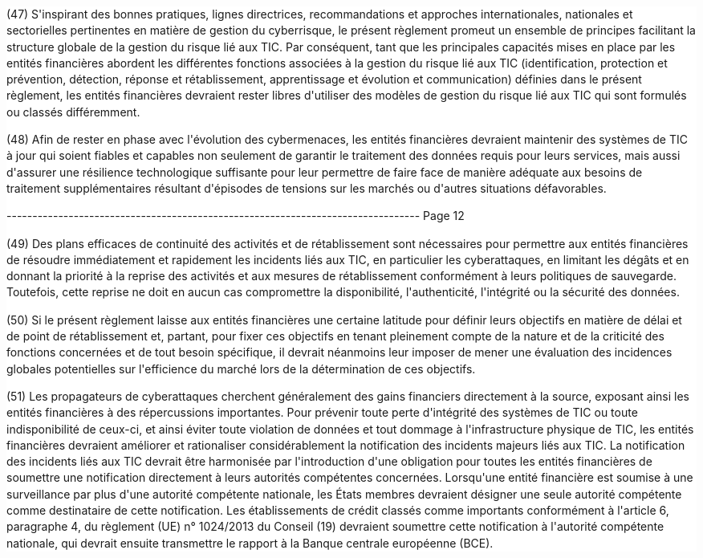 (47) S'inspirant des bonnes pratiques, lignes directrices, recommandations et approches internationales, nationales et
sectorielles pertinentes en matière de gestion du cyberrisque, le présent règlement promeut un ensemble de
principes facilitant la structure globale de la gestion du risque lié aux TIC. Par conséquent, tant que les principales
capacités mises en place par les entités financières abordent les différentes fonctions associées à la gestion du risque
lié aux TIC (identification, protection et prévention, détection, réponse et rétablissement, apprentissage et évolution
et communication) définies dans le présent règlement, les entités financières devraient rester libres d'utiliser des
modèles de gestion du risque lié aux TIC qui sont formulés ou classés différemment.

(48) Afin de rester en phase avec l'évolution des cybermenaces, les entités financières devraient maintenir des systèmes de
TIC à jour qui soient fiables et capables non seulement de garantir le traitement des données requis pour leurs
services, mais aussi d'assurer une résilience technologique suffisante pour leur permettre de faire face de manière
adéquate aux besoins de traitement supplémentaires résultant d'épisodes de tensions sur les marchés ou d'autres
situations défavorables.


-------------------------------------------------------------------------------- Page 12

(49) Des plans efficaces de continuité des activités et de rétablissement sont nécessaires pour permettre aux entités financières de résoudre immédiatement et rapidement les incidents liés aux TIC, en particulier les cyberattaques, en limitant les dégâts et en donnant la priorité à la reprise des activités et aux mesures de rétablissement conformément à leurs politiques de sauvegarde. Toutefois, cette reprise ne doit en aucun cas compromettre la disponibilité, l'authenticité, l'intégrité ou la sécurité des données.

(50) Si le présent règlement laisse aux entités financières une certaine latitude pour définir leurs objectifs en matière de délai et de point de rétablissement et, partant, pour fixer ces objectifs en tenant pleinement compte de la nature et de la criticité des fonctions concernées et de tout besoin spécifique, il devrait néanmoins leur imposer de mener une évaluation des incidences globales potentielles sur l'efficience du marché lors de la détermination de ces objectifs.

(51) Les propagateurs de cyberattaques cherchent généralement des gains financiers directement à la source, exposant ainsi les entités financières à des répercussions importantes. Pour prévenir toute perte d'intégrité des systèmes de TIC ou toute indisponibilité de ceux-ci, et ainsi éviter toute violation de données et tout dommage à l'infrastructure physique de TIC, les entités financières devraient améliorer et rationaliser considérablement la notification des incidents majeurs liés aux TIC. La notification des incidents liés aux TIC devrait être harmonisée par l'introduction d'une obligation pour toutes les entités financières de soumettre une notification directement à leurs autorités compétentes concernées. Lorsqu'une entité financière est soumise à une surveillance par plus d'une autorité compétente nationale, les États membres devraient désigner une seule autorité compétente comme destinataire de cette notification. Les établissements de crédit classés comme importants conformément à l'article 6, paragraphe 4, du règlement (UE) n° 1024/2013 du Conseil (19) devraient soumettre cette notification à l'autorité compétente nationale, qui devrait ensuite transmettre le rapport à la Banque centrale européenne (BCE).

